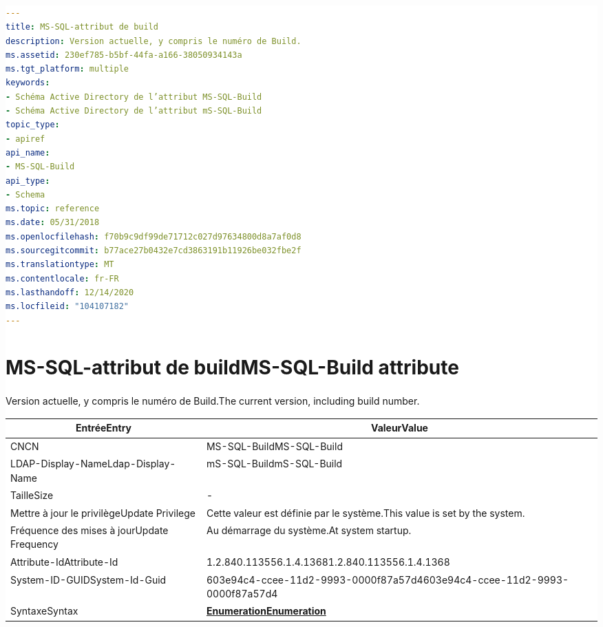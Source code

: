 ```yaml
---
title: MS-SQL-attribut de build
description: Version actuelle, y compris le numéro de Build.
ms.assetid: 230ef785-b5bf-44fa-a166-38050934143a
ms.tgt_platform: multiple
keywords:
- Schéma Active Directory de l’attribut MS-SQL-Build
- Schéma Active Directory de l’attribut mS-SQL-Build
topic_type:
- apiref
api_name:
- MS-SQL-Build
api_type:
- Schema
ms.topic: reference
ms.date: 05/31/2018
ms.openlocfilehash: f70b9c9df99de71712c027d97634800d8a7af0d8
ms.sourcegitcommit: b77ace27b0432e7cd3863191b11926be032fbe2f
ms.translationtype: MT
ms.contentlocale: fr-FR
ms.lasthandoff: 12/14/2020
ms.locfileid: "104107182"
---
```

# <a name="ms-sql-build-attribute"></a><span data-ttu-id="71eae-105">MS-SQL-attribut de build</span><span class="sxs-lookup"><span data-stu-id="71eae-105">MS-SQL-Build attribute</span></span>

<span data-ttu-id="71eae-106">Version actuelle, y compris le numéro de Build.</span><span class="sxs-lookup"><span data-stu-id="71eae-106">The current version, including build number.</span></span>



| <span data-ttu-id="71eae-107">Entrée</span><span class="sxs-lookup"><span data-stu-id="71eae-107">Entry</span></span> | <span data-ttu-id="71eae-108">Valeur</span><span class="sxs-lookup"><span data-stu-id="71eae-108">Value</span></span> |
|-------------------|--------------------------------------|
| <span data-ttu-id="71eae-109">CN</span><span class="sxs-lookup"><span data-stu-id="71eae-109">CN</span></span>                | <span data-ttu-id="71eae-110">MS-SQL-Build</span><span class="sxs-lookup"><span data-stu-id="71eae-110">MS-SQL-Build</span></span>                         |
| <span data-ttu-id="71eae-111">LDAP-Display-Name</span><span class="sxs-lookup"><span data-stu-id="71eae-111">Ldap-Display-Name</span></span> | <span data-ttu-id="71eae-112">mS-SQL-Build</span><span class="sxs-lookup"><span data-stu-id="71eae-112">mS-SQL-Build</span></span>                         |
| <span data-ttu-id="71eae-113">Taille</span><span class="sxs-lookup"><span data-stu-id="71eae-113">Size</span></span>              | \-                                   |
| <span data-ttu-id="71eae-114">Mettre à jour le privilège</span><span class="sxs-lookup"><span data-stu-id="71eae-114">Update Privilege</span></span>  | <span data-ttu-id="71eae-115">Cette valeur est définie par le système.</span><span class="sxs-lookup"><span data-stu-id="71eae-115">This value is set by the system.</span></span>     |
| <span data-ttu-id="71eae-116">Fréquence des mises à jour</span><span class="sxs-lookup"><span data-stu-id="71eae-116">Update Frequency</span></span>  | <span data-ttu-id="71eae-117">Au démarrage du système.</span><span class="sxs-lookup"><span data-stu-id="71eae-117">At system startup.</span></span>                   |
| <span data-ttu-id="71eae-118">Attribute-Id</span><span class="sxs-lookup"><span data-stu-id="71eae-118">Attribute-Id</span></span>      | <span data-ttu-id="71eae-119">1.2.840.113556.1.4.1368</span><span class="sxs-lookup"><span data-stu-id="71eae-119">1.2.840.113556.1.4.1368</span></span>              |
| <span data-ttu-id="71eae-120">System-ID-GUID</span><span class="sxs-lookup"><span data-stu-id="71eae-120">System-Id-Guid</span></span>    | <span data-ttu-id="71eae-121">603e94c4-ccee-11d2-9993-0000f87a57d4</span><span class="sxs-lookup"><span data-stu-id="71eae-121">603e94c4-ccee-11d2-9993-0000f87a57d4</span></span> |
| <span data-ttu-id="71eae-122">Syntaxe</span><span class="sxs-lookup"><span data-stu-id="71eae-122">Syntax</span></span>            | [<span data-ttu-id="71eae-123">**Enumeration**</span><span class="sxs-lookup"><span data-stu-id="71eae-123">**Enumeration**</span></span>](s-enumeration.md) |

